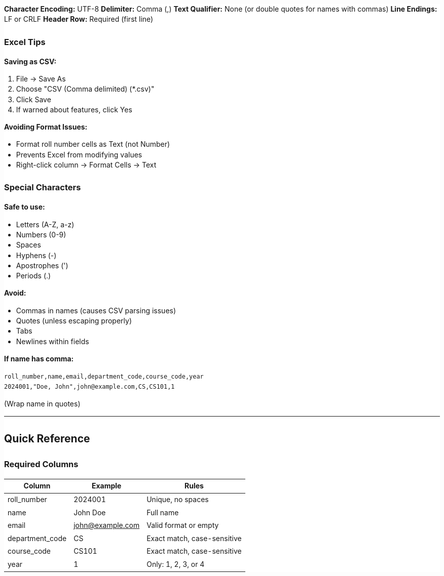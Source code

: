 **Character Encoding:** UTF-8
**Delimiter:** Comma (,)
**Text Qualifier:** None (or double quotes for names with commas)
**Line Endings:** LF or CRLF
**Header Row:** Required (first line)

### Excel Tips

**Saving as CSV:**
1. File → Save As
2. Choose "CSV (Comma delimited) (*.csv)"
3. Click Save
4. If warned about features, click Yes

**Avoiding Format Issues:**
- Format roll number cells as Text (not Number)
- Prevents Excel from modifying values
- Right-click column → Format Cells → Text

### Special Characters

**Safe to use:**
- Letters (A-Z, a-z)
- Numbers (0-9)
- Spaces
- Hyphens (-)
- Apostrophes (')
- Periods (.)

**Avoid:**
- Commas in names (causes CSV parsing issues)
- Quotes (unless escaping properly)
- Tabs
- Newlines within fields

**If name has comma:**
```csv
roll_number,name,email,department_code,course_code,year
2024001,"Doe, John",john@example.com,CS,CS101,1
```
(Wrap name in quotes)

---

## Quick Reference

### Required Columns

| Column | Example | Rules |
|--------|---------|-------|
| roll_number | 2024001 | Unique, no spaces |
| name | John Doe | Full name |
| email | john@example.com | Valid format or empty |
| department_code | CS | Exact match, case-sensitive |
| course_code | CS101 | Exact match, case-sensitive |
| year | 1 | Only: 1, 2, 3, or 4 |
